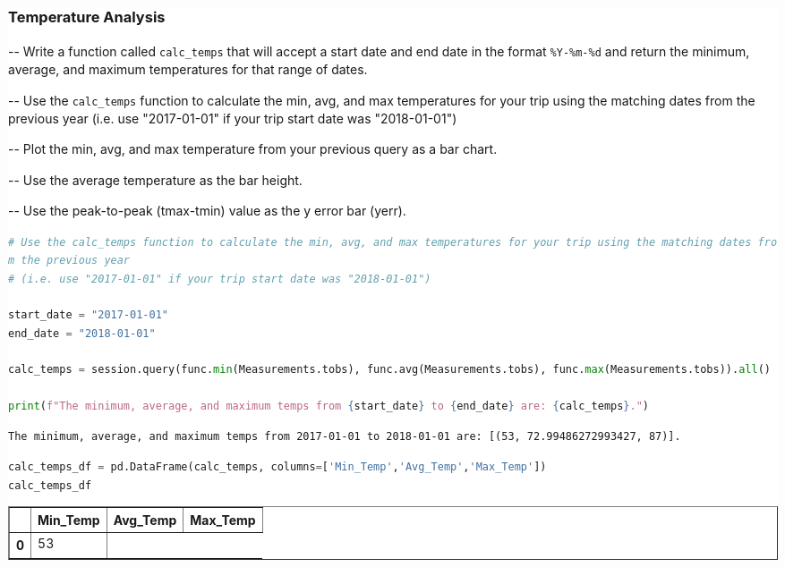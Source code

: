 
### Temperature Analysis

-- Write a function called `calc_temps` that will accept a start date and end date in the format `%Y-%m-%d` and return the minimum, average, and maximum temperatures for that range of dates.

-- Use the `calc_temps` function to calculate the min, avg, and max temperatures for your trip using the matching dates from the previous year (i.e. use "2017-01-01" if your trip start date was "2018-01-01")

-- Plot the min, avg, and max temperature from your previous query as a bar chart.

-- Use the average temperature as the bar height.

-- Use the peak-to-peak (tmax-tmin) value as the y error bar (yerr).


```python
# Use the calc_temps function to calculate the min, avg, and max temperatures for your trip using the matching dates from the previous year 
# (i.e. use "2017-01-01" if your trip start date was "2018-01-01")

start_date = "2017-01-01"
end_date = "2018-01-01"

calc_temps = session.query(func.min(Measurements.tobs), func.avg(Measurements.tobs), func.max(Measurements.tobs)).all()

print(f"The minimum, average, and maximum temps from {start_date} to {end_date} are: {calc_temps}.")
```

    The minimum, average, and maximum temps from 2017-01-01 to 2018-01-01 are: [(53, 72.99486272993427, 87)].



```python
calc_temps_df = pd.DataFrame(calc_temps, columns=['Min_Temp','Avg_Temp','Max_Temp'])
calc_temps_df
```




<div>
<style scoped>
    .dataframe tbody tr th:only-of-type {
        vertical-align: middle;
    }

    .dataframe tbody tr th {
        vertical-align: top;
    }

    .dataframe thead th {
        text-align: right;
    }
</style>
<table border="1" class="dataframe">
  <thead>
    <tr style="text-align: right;">
      <th></th>
      <th>Min_Temp</th>
      <th>Avg_Temp</th>
      <th>Max_Temp</th>
    </tr>
  </thead>
  <tbody>
    <tr>
      <th>0</th>
      <td>53</td>